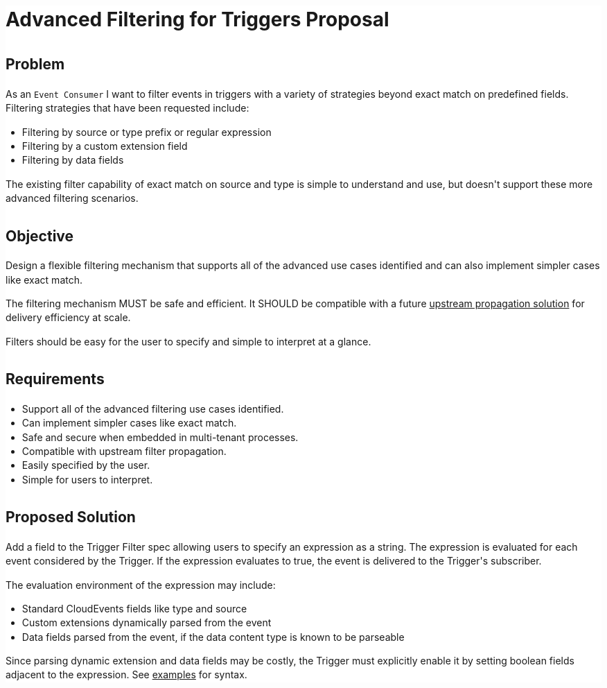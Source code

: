 # Advanced Filtering for Triggers Proposal

## Problem

As an `Event Consumer` I want to filter events in triggers with a variety of
strategies beyond exact match on predefined fields. Filtering strategies that
have been requested include:

*   Filtering by source or type prefix or regular expression
*   Filtering by a custom extension field
*   Filtering by data fields

The existing filter capability of exact match on source and type is simple to
understand and use, but doesn't support these more advanced filtering scenarios.

## Objective

Design a flexible filtering mechanism that supports all of the advanced use
cases identified and can also implement simpler cases like exact match.

The filtering mechanism MUST be safe and efficient. It SHOULD be compatible with
a future
[upstream propagation solution](https://github.com/knative/eventing/issues/934)
for delivery efficiency at scale.

Filters should be easy for the user to specify and simple to interpret at a
glance.

## Requirements

*   Support all of the advanced filtering use cases identified.
*   Can implement simpler cases like exact match.
*   Safe and secure when embedded in multi-tenant processes.
*   Compatible with upstream filter propagation.
*   Easily specified by the user.
*   Simple for users to interpret.

## Proposed Solution

Add a field to the Trigger Filter spec allowing users to specify an expression
as a string. The expression is evaluated for each event considered by the
Trigger. If the expression evaluates to true, the event is delivered to the
Trigger's subscriber.

The evaluation environment of the expression may include:

*   Standard CloudEvents fields like type and source
*   Custom extensions dynamically parsed from the event
*   Data fields parsed from the event, if the data content type is known to be
    parseable

Since parsing dynamic extension and data fields may be costly, the Trigger must
explicitly enable it by setting boolean fields adjacent to the expression. See
[examples](#examples) for syntax.
